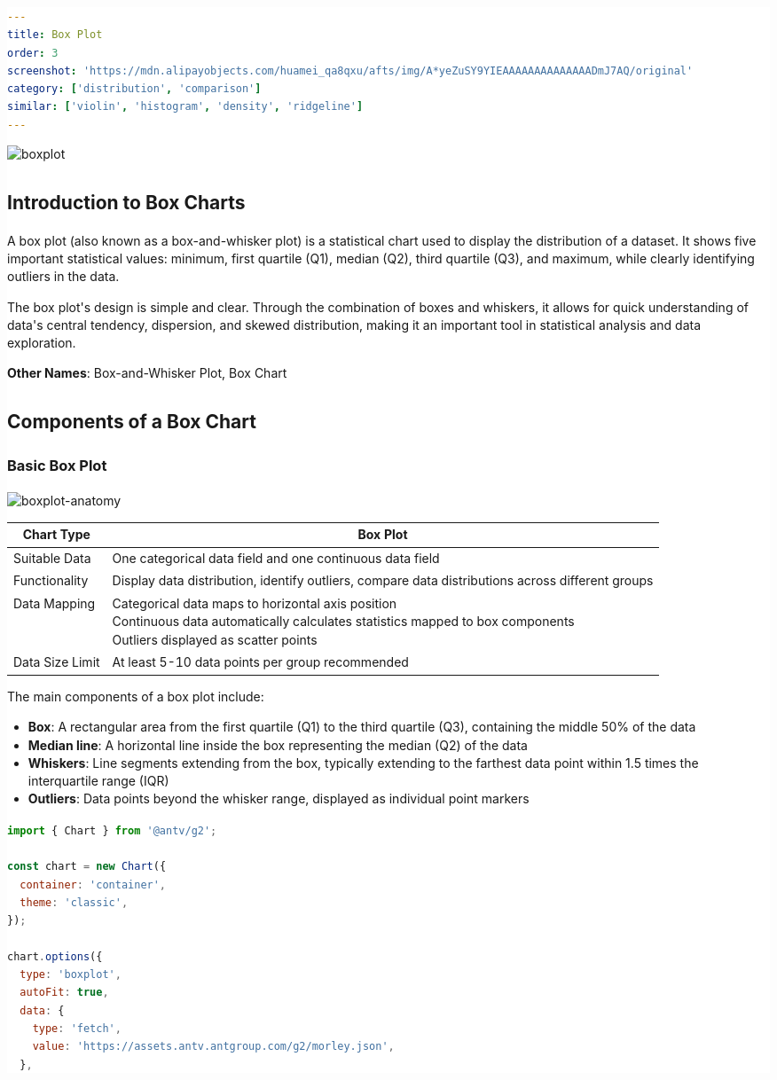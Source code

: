 ```yaml
---
title: Box Plot
order: 3
screenshot: 'https://mdn.alipayobjects.com/huamei_qa8qxu/afts/img/A*yeZuSY9YIEAAAAAAAAAAAAAADmJ7AQ/original'
category: ['distribution', 'comparison']
similar: ['violin', 'histogram', 'density', 'ridgeline']
---
```


<img alt="boxplot" src="https://mdn.alipayobjects.com/huamei_qa8qxu/afts/img/A*yeZuSY9YIEAAAAAAAAAAAAAADmJ7AQ/original" width=600/>

## Introduction to Box Charts

A box plot (also known as a box-and-whisker plot) is a statistical chart used to display the distribution of a dataset. It shows five important statistical values: minimum, first quartile (Q1), median (Q2), third quartile (Q3), and maximum, while clearly identifying outliers in the data.

The box plot's design is simple and clear. Through the combination of boxes and whiskers, it allows for quick understanding of data's central tendency, dispersion, and skewed distribution, making it an important tool in statistical analysis and data exploration.

**Other Names**: Box-and-Whisker Plot, Box Chart

## Components of a Box Chart

### Basic Box Plot

<img alt="boxplot-anatomy" src="https://mdn.alipayobjects.com/huamei_qa8qxu/afts/img/A*pU-NQa1PgxQAAAAAAAAAAAAADmJ7AQ/fmt.webp" width=600 />

| Chart Type       | Box Plot                                                                                                    |
| ---------------- | ----------------------------------------------------------------------------------------------------------- |
| Suitable Data    | One categorical data field and one continuous data field                                                   |
| Functionality    | Display data distribution, identify outliers, compare data distributions across different groups           |
| Data Mapping     | Categorical data maps to horizontal axis position<br>Continuous data automatically calculates statistics mapped to box components<br>Outliers displayed as scatter points |
| Data Size Limit  | At least 5-10 data points per group recommended                                                            |

The main components of a box plot include:

- **Box**: A rectangular area from the first quartile (Q1) to the third quartile (Q3), containing the middle 50% of the data
- **Median line**: A horizontal line inside the box representing the median (Q2) of the data
- **Whiskers**: Line segments extending from the box, typically extending to the farthest data point within 1.5 times the interquartile range (IQR)
- **Outliers**: Data points beyond the whisker range, displayed as individual point markers

```js | ob { autoMount: true }
import { Chart } from '@antv/g2';

const chart = new Chart({
  container: 'container',
  theme: 'classic',
});

chart.options({
  type: 'boxplot',
  autoFit: true,
  data: {
    type: 'fetch',
    value: 'https://assets.antv.antgroup.com/g2/morley.json',
  },
```